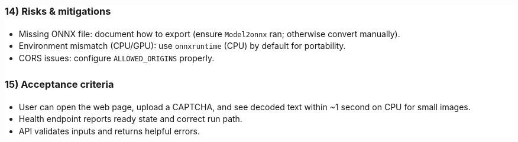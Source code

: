 ### 14) Risks & mitigations
- Missing ONNX file: document how to export (ensure `Model2onnx` ran; otherwise convert manually).
- Environment mismatch (CPU/GPU): use `onnxruntime` (CPU) by default for portability.
- CORS issues: configure `ALLOWED_ORIGINS` properly.

### 15) Acceptance criteria
- User can open the web page, upload a CAPTCHA, and see decoded text within ~1 second on CPU for small images.
- Health endpoint reports ready state and correct run path.
- API validates inputs and returns helpful errors.


